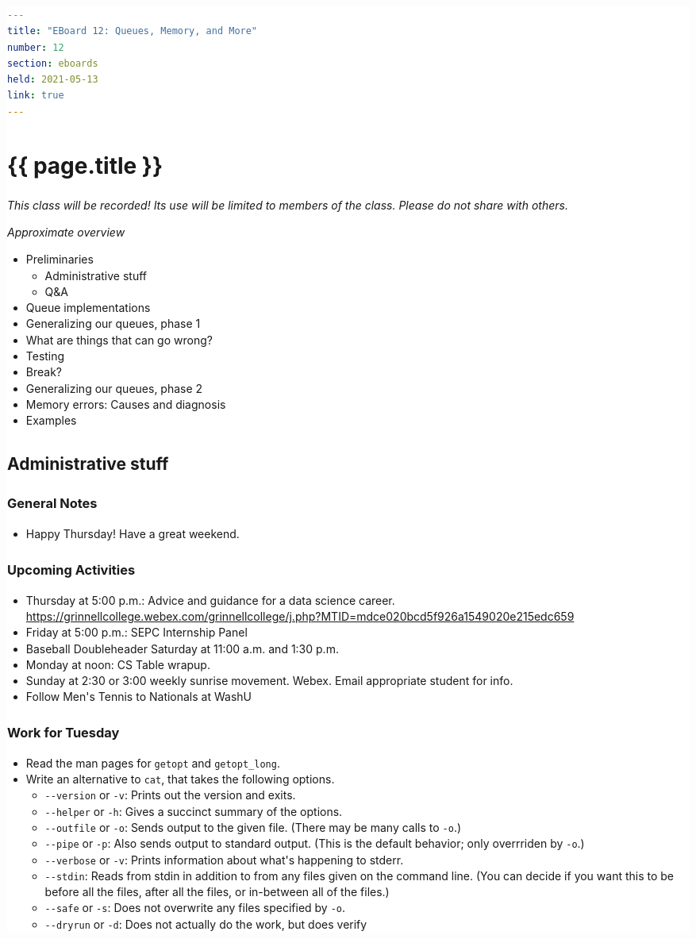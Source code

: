 ```yaml
---
title: "EBoard 12: Queues, Memory, and More"
number: 12
section: eboards
held: 2021-05-13
link: true
---
```

# {{ page.title }}

_This class will be recorded!  Its use will be limited to members
of the class.  Please do not share with others._

_Approximate overview_

* Preliminaries
    * Administrative stuff
    * Q&A
* Queue implementations
* Generalizing our queues, phase 1
* What are things that can go wrong?
* Testing
* Break?
* Generalizing our queues, phase 2
* Memory errors: Causes and diagnosis
* Examples

Administrative stuff
--------------------

### General Notes

* Happy Thursday!    Have a great weekend.

### Upcoming Activities

* Thursday at 5:00 p.m.: Advice and guidance for a data science career.
  <https://grinnellcollege.webex.com/grinnellcollege/j.php?MTID=mdce020bcd5f926a1549020e215edc659>
* Friday at 5:00 p.m.: SEPC Internship Panel
* Baseball Doubleheader Saturday at 11:00 a.m. and 1:30 p.m.
* Monday at noon: CS Table wrapup.
* Sunday at 2:30 or 3:00 weekly sunrise movement.  Webex.  Email
  appropriate student for info.
* Follow Men's Tennis to Nationals at WashU

### Work for Tuesday

* Read the man pages for `getopt` and `getopt_long`.
* Write an alternative to `cat`, that takes the following options.
    * `--version` or `-v`: Prints out the version and exits.
    * `--helper` or `-h`: Gives a succinct summary of the options.
    * `--outfile` or `-o`: Sends output to the given file.  (There
      may be many calls to `-o`.)
    * `--pipe` or `-p`: Also sends output to standard output.  (This
      is the default behavior; only overrriden by `-o`.)
    * `--verbose` or `-v`: Prints information about what's happening
      to stderr. 
    * `--stdin`: Reads from stdin in addition to from any files
      given on the command line.  (You can decide if you want
      this to be before all the files, after all the files, or in-between
      all of the files.)
    * `--safe` or `-s`: Does not overwrite any files specified by `-o`.
    * `--dryrun` or `-d`: Does not actually do the work, but does verify
